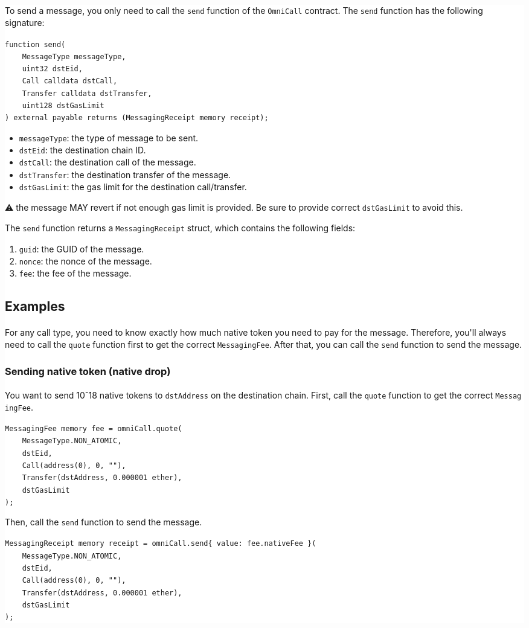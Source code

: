 To send a message, you only need to call the `send` function of the `OmniCall` contract. The `send` function has the following signature:

```solidity
function send(
    MessageType messageType,
    uint32 dstEid,
    Call calldata dstCall,
    Transfer calldata dstTransfer,
    uint128 dstGasLimit
) external payable returns (MessagingReceipt memory receipt);
```

- `messageType`: the type of message to be sent.
- `dstEid`: the destination chain ID.
- `dstCall`: the destination call of the message.
- `dstTransfer`: the destination transfer of the message.
- `dstGasLimit`: the gas limit for the destination call/transfer.

:warning: the message MAY revert if not enough gas limit is provided. Be sure to provide correct `dstGasLimit` to avoid this.

The `send` function returns a `MessagingReceipt` struct, which contains the following fields:

1. `guid`: the GUID of the message.
2. `nonce`: the nonce of the message.
3. `fee`: the fee of the message.


## Examples

For any call type, you need to know exactly how much native token you need to pay for the message. Therefore, you'll always need to call the `quote` function first to get the correct `MessagingFee`. After that, you can call the `send` function to send the message.

### Sending native token (native drop)

You want to send 10ˆ18 native tokens to `dstAddress` on the destination chain. First, call the `quote` function to get the correct `MessagingFee`.

```solidity
MessagingFee memory fee = omniCall.quote(
    MessageType.NON_ATOMIC,
    dstEid,
    Call(address(0), 0, ""),
    Transfer(dstAddress, 0.000001 ether),
    dstGasLimit
);
```

Then, call the `send` function to send the message.

```solidity
MessagingReceipt memory receipt = omniCall.send{ value: fee.nativeFee }(
    MessageType.NON_ATOMIC,
    dstEid,
    Call(address(0), 0, ""),
    Transfer(dstAddress, 0.000001 ether),
    dstGasLimit
);
```
